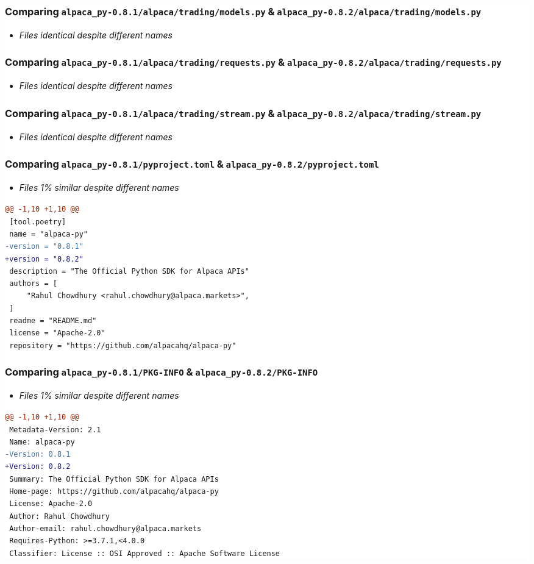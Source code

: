 ### Comparing `alpaca_py-0.8.1/alpaca/trading/models.py` & `alpaca_py-0.8.2/alpaca/trading/models.py`

 * *Files identical despite different names*

### Comparing `alpaca_py-0.8.1/alpaca/trading/requests.py` & `alpaca_py-0.8.2/alpaca/trading/requests.py`

 * *Files identical despite different names*

### Comparing `alpaca_py-0.8.1/alpaca/trading/stream.py` & `alpaca_py-0.8.2/alpaca/trading/stream.py`

 * *Files identical despite different names*

### Comparing `alpaca_py-0.8.1/pyproject.toml` & `alpaca_py-0.8.2/pyproject.toml`

 * *Files 1% similar despite different names*

```diff
@@ -1,10 +1,10 @@
 [tool.poetry]
 name = "alpaca-py"
-version = "0.8.1"
+version = "0.8.2"
 description = "The Official Python SDK for Alpaca APIs"
 authors = [
     "Rahul Chowdhury <rahul.chowdhury@alpaca.markets>",
 ]
 readme = "README.md"
 license = "Apache-2.0"
 repository = "https://github.com/alpacahq/alpaca-py"
```

### Comparing `alpaca_py-0.8.1/PKG-INFO` & `alpaca_py-0.8.2/PKG-INFO`

 * *Files 1% similar despite different names*

```diff
@@ -1,10 +1,10 @@
 Metadata-Version: 2.1
 Name: alpaca-py
-Version: 0.8.1
+Version: 0.8.2
 Summary: The Official Python SDK for Alpaca APIs
 Home-page: https://github.com/alpacahq/alpaca-py
 License: Apache-2.0
 Author: Rahul Chowdhury
 Author-email: rahul.chowdhury@alpaca.markets
 Requires-Python: >=3.7.1,<4.0.0
 Classifier: License :: OSI Approved :: Apache Software License
```


